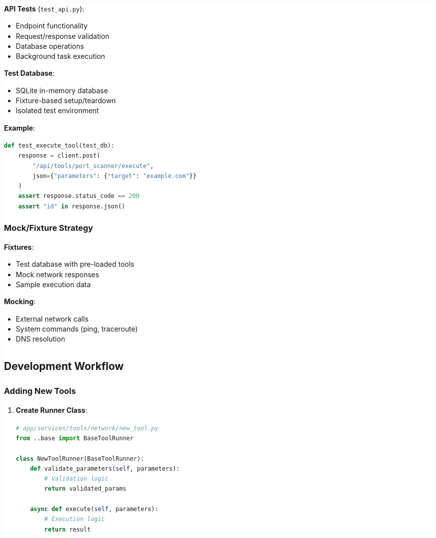 **API Tests** (`test_api.py`):
- Endpoint functionality
- Request/response validation
- Database operations
- Background task execution

**Test Database**:
- SQLite in-memory database
- Fixture-based setup/teardown
- Isolated test environment

**Example**:
```python
def test_execute_tool(test_db):
    response = client.post(
        "/api/tools/port_scanner/execute",
        json={"parameters": {"target": "example.com"}}
    )
    assert response.status_code == 200
    assert "id" in response.json()
```

### Mock/Fixture Strategy

**Fixtures**:
- Test database with pre-loaded tools
- Mock network responses
- Sample execution data

**Mocking**:
- External network calls
- System commands (ping, traceroute)
- DNS resolution

## Development Workflow

### Adding New Tools

1. **Create Runner Class**:
   ```python
   # app/services/tools/network/new_tool.py
   from ..base import BaseToolRunner
   
   class NewToolRunner(BaseToolRunner):
       def validate_parameters(self, parameters):
           # Validation logic
           return validated_params
       
       async def execute(self, parameters):
           # Execution logic
           return result
   ```

